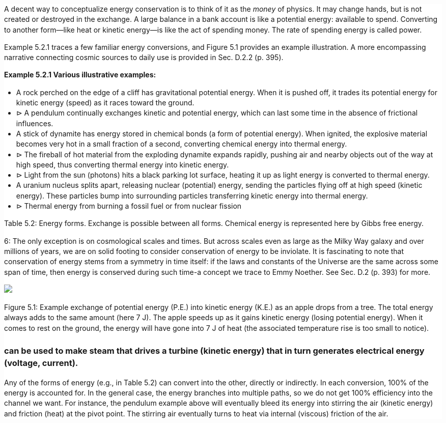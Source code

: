 A decent way to conceptualize energy conservation is to think of it as the *money* of physics. It may change hands, but is not created or destroyed in the exchange. A large balance in a bank account is like a potential energy: available to spend. Converting to another form—like heat or kinetic energy—is like the act of spending money. The rate of spending energy is called power.

Example 5.2.1 traces a few familiar energy conversions, and Figure 5.1 provides an example illustration. A more encompassing narrative connecting cosmic sources to daily use is provided in Sec. D.2.2 (p. 395).

**Example 5.2.1 Various illustrative examples:** 

- A rock perched on the edge of a cliff has gravitational potential energy. When it is pushed off, it trades its potential energy for kinetic energy (speed) as it races toward the ground.
- $\triangleright$  A pendulum continually exchanges kinetic and potential energy, which can last some time in the absence of frictional influences.
- A stick of dynamite has energy stored in chemical bonds (a form of potential energy). When ignited, the explosive material becomes very hot in a small fraction of a second, converting chemical energy into thermal energy.
- $\triangleright$  The fireball of hot material from the exploding dynamite expands rapidly, pushing air and nearby objects out of the way at high speed, thus converting thermal energy into kinetic energy.
- $\triangleright$  Light from the sun (photons) hits a black parking lot surface, heating it up as light energy is converted to thermal energy.
- A uranium nucleus splits apart, releasing nuclear (potential) energy, sending the particles flying off at high speed (kinetic energy). These particles bump into surrounding particles transferring kinetic energy into thermal energy.
- $\triangleright$  Thermal energy from burning a fossil fuel or from nuclear fission

Table 5.2: Energy forms. Exchange is possible between all forms. Chemical energy is represented here by Gibbs free energy.

6: The only exception is on cosmological scales and times. But across scales even as large as the Milky Way galaxy and over millions of years, we are on solid footing to consider conservation of energy to be inviolate. It is fascinating to note that conservation of energy stems from a symmetry in time itself: if the laws and constants of the Universe are the same across some span of time, then energy is conserved during such time-a concept we trace to Emmy Noether. See Sec. D.2 (p. 393) for more.

![](_page_2_Figure_16.jpeg)

Figure 5.1: Example exchange of potential energy (P.E.) into kinetic energy (K.E.) as an apple drops from a tree. The total energy always adds to the same amount (here 7 J). The apple speeds up as it gains kinetic energy (losing potential energy). When it comes to rest on the ground, the energy will have gone into 7 J of heat (the associated temperature rise is too small to notice).

### can be used to make steam that drives a turbine (kinetic energy) that in turn generates electrical energy (voltage, current).

Any of the forms of energy (e.g., in Table 5.2) can convert into the other, directly or indirectly. In each conversion, 100% of the energy is accounted for. In the general case, the energy branches into multiple paths, so we do not get 100% efficiency into the channel we want. For instance, the pendulum example above will eventually bleed its energy into stirring the air (kinetic energy) and friction (heat) at the pivot point. The stirring air eventually turns to heat via internal (viscous) friction of the air.
